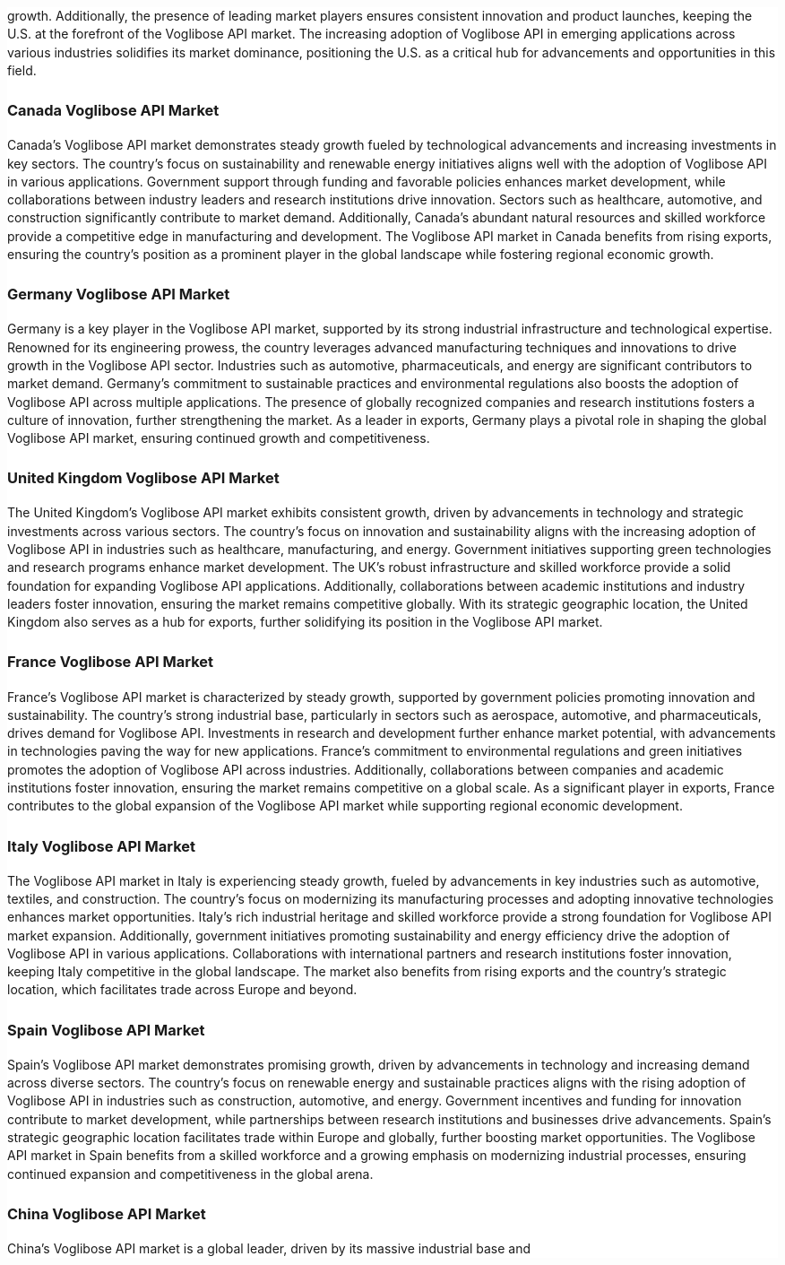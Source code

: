 growth. Additionally, the presence of leading market players ensures consistent innovation and product launches, keeping the U.S. at the forefront of the Voglibose API market. The increasing adoption of Voglibose API in emerging applications across various industries solidifies its market dominance, positioning the U.S. as a critical hub for advancements and opportunities in this field.</p><h3>Canada Voglibose API Market</h3><p>Canada&rsquo;s Voglibose API market demonstrates steady growth fueled by technological advancements and increasing investments in key sectors. The country&rsquo;s focus on sustainability and renewable energy initiatives aligns well with the adoption of Voglibose API in various applications. Government support through funding and favorable policies enhances market development, while collaborations between industry leaders and research institutions drive innovation. Sectors such as healthcare, automotive, and construction significantly contribute to market demand. Additionally, Canada&rsquo;s abundant natural resources and skilled workforce provide a competitive edge in manufacturing and development. The Voglibose API market in Canada benefits from rising exports, ensuring the country&rsquo;s position as a prominent player in the global landscape while fostering regional economic growth.</p><h3>Germany Voglibose API Market</h3><p>Germany is a key player in the Voglibose API market, supported by its strong industrial infrastructure and technological expertise. Renowned for its engineering prowess, the country leverages advanced manufacturing techniques and innovations to drive growth in the Voglibose API sector. Industries such as automotive, pharmaceuticals, and energy are significant contributors to market demand. Germany&rsquo;s commitment to sustainable practices and environmental regulations also boosts the adoption of Voglibose API across multiple applications. The presence of globally recognized companies and research institutions fosters a culture of innovation, further strengthening the market. As a leader in exports, Germany plays a pivotal role in shaping the global Voglibose API market, ensuring continued growth and competitiveness.</p><h3>United Kingdom Voglibose API Market</h3><p>The United Kingdom&rsquo;s Voglibose API market exhibits consistent growth, driven by advancements in technology and strategic investments across various sectors. The country&rsquo;s focus on innovation and sustainability aligns with the increasing adoption of Voglibose API in industries such as healthcare, manufacturing, and energy. Government initiatives supporting green technologies and research programs enhance market development. The UK&rsquo;s robust infrastructure and skilled workforce provide a solid foundation for expanding Voglibose API applications. Additionally, collaborations between academic institutions and industry leaders foster innovation, ensuring the market remains competitive globally. With its strategic geographic location, the United Kingdom also serves as a hub for exports, further solidifying its position in the Voglibose API market.</p><h3>France Voglibose API Market</h3><p>France&rsquo;s Voglibose API market is characterized by steady growth, supported by government policies promoting innovation and sustainability. The country&rsquo;s strong industrial base, particularly in sectors such as aerospace, automotive, and pharmaceuticals, drives demand for Voglibose API. Investments in research and development further enhance market potential, with advancements in technologies paving the way for new applications. France&rsquo;s commitment to environmental regulations and green initiatives promotes the adoption of Voglibose API across industries. Additionally, collaborations between companies and academic institutions foster innovation, ensuring the market remains competitive on a global scale. As a significant player in exports, France contributes to the global expansion of the Voglibose API market while supporting regional economic development.</p><h3>Italy Voglibose API Market</h3><p>The Voglibose API market in Italy is experiencing steady growth, fueled by advancements in key industries such as automotive, textiles, and construction. The country&rsquo;s focus on modernizing its manufacturing processes and adopting innovative technologies enhances market opportunities. Italy&rsquo;s rich industrial heritage and skilled workforce provide a strong foundation for Voglibose API market expansion. Additionally, government initiatives promoting sustainability and energy efficiency drive the adoption of Voglibose API in various applications. Collaborations with international partners and research institutions foster innovation, keeping Italy competitive in the global landscape. The market also benefits from rising exports and the country&rsquo;s strategic location, which facilitates trade across Europe and beyond.</p><h3>Spain Voglibose API Market</h3><p>Spain&rsquo;s Voglibose API market demonstrates promising growth, driven by advancements in technology and increasing demand across diverse sectors. The country&rsquo;s focus on renewable energy and sustainable practices aligns with the rising adoption of Voglibose API in industries such as construction, automotive, and energy. Government incentives and funding for innovation contribute to market development, while partnerships between research institutions and businesses drive advancements. Spain&rsquo;s strategic geographic location facilitates trade within Europe and globally, further boosting market opportunities. The Voglibose API market in Spain benefits from a skilled workforce and a growing emphasis on modernizing industrial processes, ensuring continued expansion and competitiveness in the global arena.</p><h3>China Voglibose API Market</h3><p>China&rsquo;s Voglibose API market is a global leader, driven by its massive industrial base and